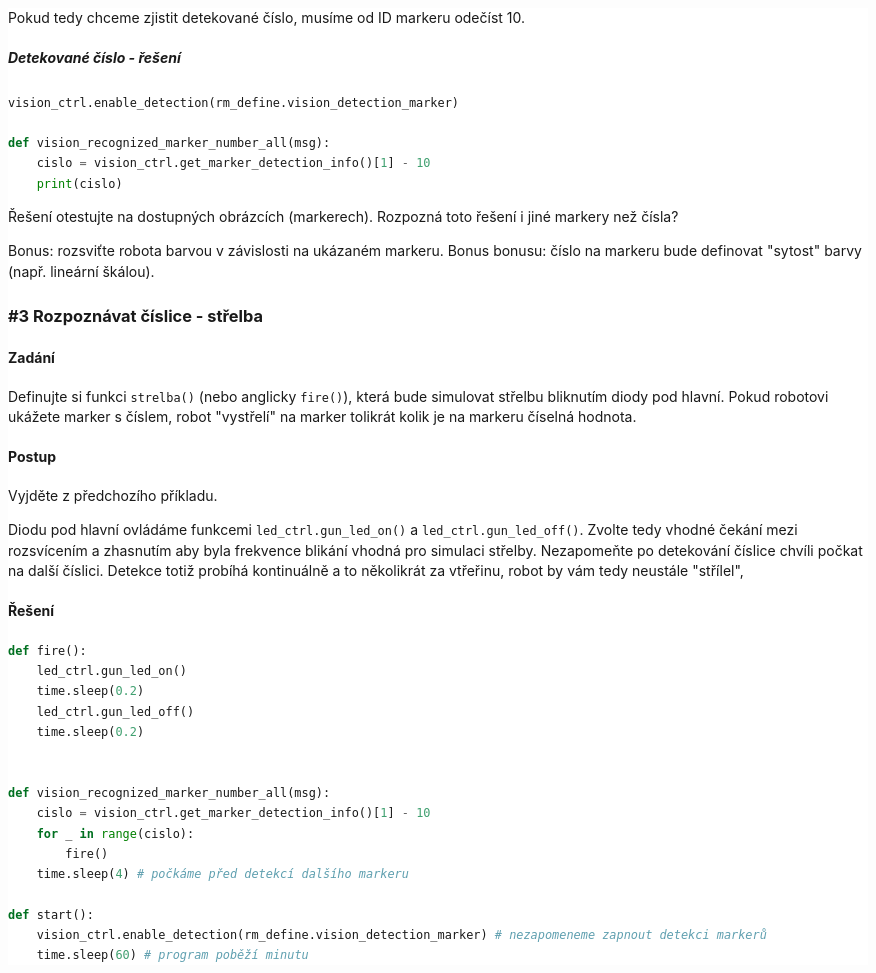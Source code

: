 Pokud tedy chceme zjistit detekované číslo, musíme od ID markeru odečíst 10.

##### Detekované číslo - řešení

<div style="page-break-after: always;"></div>

```python
vision_ctrl.enable_detection(rm_define.vision_detection_marker)

def vision_recognized_marker_number_all(msg):
    cislo = vision_ctrl.get_marker_detection_info()[1] - 10
    print(cislo)
```

Řešení otestujte na dostupných obrázcích (markerech). Rozpozná toto řešení i jiné markery než čísla?

Bonus: rozsviťte robota barvou v závislosti na ukázaném markeru.
Bonus bonusu: číslo na markeru bude definovat "sytost" barvy (např. lineární škálou).

### #3 Rozpoznávat číslice - střelba

#### Zadání

Definujte si funkci `strelba()` (nebo anglicky `fire()`), která bude simulovat střelbu bliknutím diody pod hlavní. Pokud robotovi ukážete marker s číslem, robot "vystřelí" na marker tolikrát kolik je na markeru číselná hodnota.

#### Postup

Vyjděte z předchozího příkladu.

Diodu pod hlavní ovládáme funkcemi `led_ctrl.gun_led_on()` a `led_ctrl.gun_led_off()`. Zvolte tedy vhodné čekání mezi rozsvícením a zhasnutím aby byla frekvence blikání vhodná pro simulaci střelby. Nezapomeňte po detekování číslice chvíli počkat na další číslici. Detekce totiž probíhá kontinuálně a to několikrát za vtřeřinu, robot by vám tedy neustále "střílel",

#### Řešení

<div style="page-break-after: always;"></div>

```python
def fire():
    led_ctrl.gun_led_on()
    time.sleep(0.2)
    led_ctrl.gun_led_off()
    time.sleep(0.2)


def vision_recognized_marker_number_all(msg):
    cislo = vision_ctrl.get_marker_detection_info()[1] - 10
    for _ in range(cislo):
        fire()
    time.sleep(4) # počkáme před detekcí dalšího markeru

def start():
    vision_ctrl.enable_detection(rm_define.vision_detection_marker) # nezapomeneme zapnout detekci markerů
    time.sleep(60) # program poběží minutu
```
